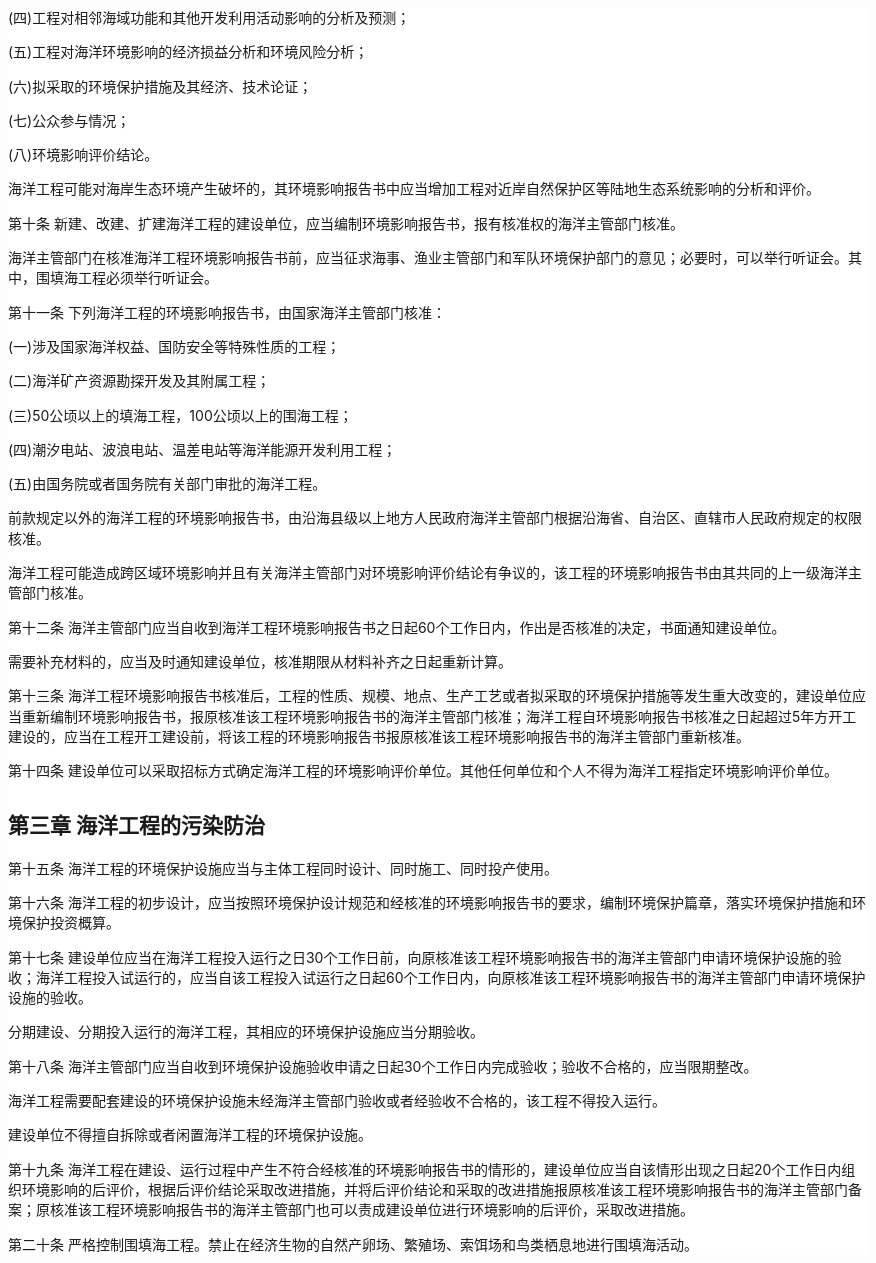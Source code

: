 (四)工程对相邻海域功能和其他开发利用活动影响的分析及预测；

(五)工程对海洋环境影响的经济损益分析和环境风险分析；

(六)拟采取的环境保护措施及其经济、技术论证；

(七)公众参与情况；

(八)环境影响评价结论。

海洋工程可能对海岸生态环境产生破坏的，其环境影响报告书中应当增加工程对近岸自然保护区等陆地生态系统影响的分析和评价。

第十条 新建、改建、扩建海洋工程的建设单位，应当编制环境影响报告书，报有核准权的海洋主管部门核准。

海洋主管部门在核准海洋工程环境影响报告书前，应当征求海事、渔业主管部门和军队环境保护部门的意见；必要时，可以举行听证会。其中，围填海工程必须举行听证会。

第十一条 下列海洋工程的环境影响报告书，由国家海洋主管部门核准：

(一)涉及国家海洋权益、国防安全等特殊性质的工程；

(二)海洋矿产资源勘探开发及其附属工程；

(三)50公顷以上的填海工程，100公顷以上的围海工程；

(四)潮汐电站、波浪电站、温差电站等海洋能源开发利用工程；

(五)由国务院或者国务院有关部门审批的海洋工程。

前款规定以外的海洋工程的环境影响报告书，由沿海县级以上地方人民政府海洋主管部门根据沿海省、自治区、直辖市人民政府规定的权限核准。

海洋工程可能造成跨区域环境影响并且有关海洋主管部门对环境影响评价结论有争议的，该工程的环境影响报告书由其共同的上一级海洋主管部门核准。

第十二条 海洋主管部门应当自收到海洋工程环境影响报告书之日起60个工作日内，作出是否核准的决定，书面通知建设单位。

需要补充材料的，应当及时通知建设单位，核准期限从材料补齐之日起重新计算。

第十三条 海洋工程环境影响报告书核准后，工程的性质、规模、地点、生产工艺或者拟采取的环境保护措施等发生重大改变的，建设单位应当重新编制环境影响报告书，报原核准该工程环境影响报告书的海洋主管部门核准；海洋工程自环境影响报告书核准之日起超过5年方开工建设的，应当在工程开工建设前，将该工程的环境影响报告书报原核准该工程环境影响报告书的海洋主管部门重新核准。

第十四条 建设单位可以采取招标方式确定海洋工程的环境影响评价单位。其他任何单位和个人不得为海洋工程指定环境影响评价单位。

## 第三章 海洋工程的污染防治

第十五条 海洋工程的环境保护设施应当与主体工程同时设计、同时施工、同时投产使用。

第十六条 海洋工程的初步设计，应当按照环境保护设计规范和经核准的环境影响报告书的要求，编制环境保护篇章，落实环境保护措施和环境保护投资概算。

第十七条 建设单位应当在海洋工程投入运行之日30个工作日前，向原核准该工程环境影响报告书的海洋主管部门申请环境保护设施的验收；海洋工程投入试运行的，应当自该工程投入试运行之日起60个工作日内，向原核准该工程环境影响报告书的海洋主管部门申请环境保护设施的验收。

分期建设、分期投入运行的海洋工程，其相应的环境保护设施应当分期验收。

第十八条 海洋主管部门应当自收到环境保护设施验收申请之日起30个工作日内完成验收；验收不合格的，应当限期整改。

海洋工程需要配套建设的环境保护设施未经海洋主管部门验收或者经验收不合格的，该工程不得投入运行。

建设单位不得擅自拆除或者闲置海洋工程的环境保护设施。

第十九条 海洋工程在建设、运行过程中产生不符合经核准的环境影响报告书的情形的，建设单位应当自该情形出现之日起20个工作日内组织环境影响的后评价，根据后评价结论采取改进措施，并将后评价结论和采取的改进措施报原核准该工程环境影响报告书的海洋主管部门备案；原核准该工程环境影响报告书的海洋主管部门也可以责成建设单位进行环境影响的后评价，采取改进措施。

第二十条 严格控制围填海工程。禁止在经济生物的自然产卵场、繁殖场、索饵场和鸟类栖息地进行围填海活动。
